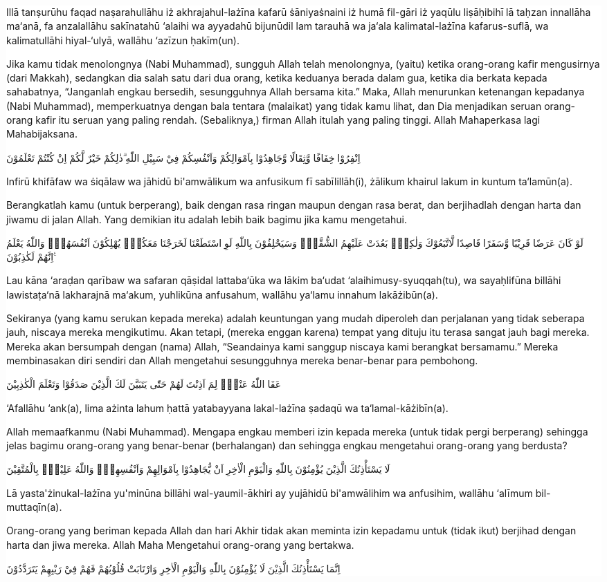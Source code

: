 Illā tanṣurūhu faqad naṣarahullāhu iż akhrajahul-lażīna kafarū ṡāniyaṡnaini iż humā fil-gāri iż yaqūlu liṣāḥibihī lā taḥzan innallāha ma‘anā, fa anzalallāhu sakīnatahū ‘alaihi wa ayyadahū bijunūdil lam tarauhā wa ja‘ala kalimatal-lażīna kafarus-suflā, wa kalimatullāhi hiyal-‘ulyā, wallāhu ‘azīzun ḥakīm(un).

Jika kamu tidak menolongnya (Nabi Muhammad), sungguh Allah telah menolongnya, (yaitu) ketika orang-orang kafir mengusirnya (dari Makkah), sedangkan dia salah satu dari dua orang, ketika keduanya berada dalam gua, ketika dia berkata kepada sahabatnya, “Janganlah engkau bersedih, sesungguhnya Allah bersama kita.” Maka, Allah menurunkan ketenangan kepadanya (Nabi Muhammad), memperkuatnya dengan bala tentara (malaikat) yang tidak kamu lihat, dan Dia menjadikan seruan orang-orang kafir itu seruan yang paling rendah. (Sebaliknya,) firman Allah itulah yang paling tinggi. Allah Mahaperkasa lagi Mahabijaksana.

اِنْفِرُوْا خِفَافًا وَّثِقَالًا وَّجَاهِدُوْا بِاَمْوَالِكُمْ وَاَنْفُسِكُمْ فِيْ سَبِيْلِ اللّٰهِ ۗذٰلِكُمْ خَيْرٌ لَّكُمْ اِنْ كُنْتُمْ تَعْلَمُوْنَ

Infirū khifāfaw wa ṡiqālaw wa jāhidū bi'amwālikum wa anfusikum fī sabīlillāh(i), żālikum khairul lakum in kuntum ta‘lamūn(a).

Berangkatlah kamu (untuk berperang), baik dengan rasa ringan maupun dengan rasa berat, dan berjihadlah dengan harta dan jiwamu di jalan Allah. Yang demikian itu adalah lebih baik bagimu jika kamu mengetahui.

لَوْ كَانَ عَرَضًا قَرِيْبًا وَّسَفَرًا قَاصِدًا لَّاتَّبَعُوْكَ وَلٰكِنْۢ بَعُدَتْ عَلَيْهِمُ الشُّقَّةُۗ وَسَيَحْلِفُوْنَ بِاللّٰهِ لَوِ اسْتَطَعْنَا لَخَرَجْنَا مَعَكُمْۚ يُهْلِكُوْنَ اَنْفُسَهُمْۚ وَاللّٰهُ يَعْلَمُ اِنَّهُمْ لَكٰذِبُوْنَ ࣖ

Lau kāna ‘araḍan qarībaw wa safaran qāṣidal lattaba‘ūka wa lākim ba‘udat ‘alaihimusy-syuqqah(tu), wa sayaḥlifūna billāhi lawistaṭa‘nā lakharajnā ma‘akum, yuhlikūna anfusahum, wallāhu ya‘lamu innahum lakāżibūn(a).

Sekiranya (yang kamu serukan kepada mereka) adalah keuntungan yang mudah diperoleh dan perjalanan yang tidak seberapa jauh, niscaya mereka mengikutimu. Akan tetapi, (mereka enggan karena) tempat yang dituju itu terasa sangat jauh bagi mereka. Mereka akan bersumpah dengan (nama) Allah, “Seandainya kami sanggup niscaya kami berangkat bersamamu.” Mereka membinasakan diri sendiri dan Allah mengetahui sesungguhnya mereka benar-benar para pembohong.

عَفَا اللّٰهُ عَنْكَۚ لِمَ اَذِنْتَ لَهُمْ حَتّٰى يَتَبَيَّنَ لَكَ الَّذِيْنَ صَدَقُوْا وَتَعْلَمَ الْكٰذِبِيْنَ

‘Afallāhu ‘ank(a), lima ażinta lahum ḥattā yatabayyana lakal-lażīna ṣadaqū wa ta‘lamal-kāżibīn(a).

Allah memaafkanmu (Nabi Muhammad). Mengapa engkau memberi izin kepada mereka (untuk tidak pergi berperang) sehingga jelas bagimu orang-orang yang benar-benar (berhalangan) dan sehingga engkau mengetahui orang-orang yang berdusta?

لَا يَسْتَأْذِنُكَ الَّذِيْنَ يُؤْمِنُوْنَ بِاللّٰهِ وَالْيَوْمِ الْاٰخِرِ اَنْ يُّجَاهِدُوْا بِاَمْوَالِهِمْ وَاَنْفُسِهِمْۗ وَاللّٰهُ عَلِيْمٌۢ بِالْمُتَّقِيْنَ

Lā yasta'żinukal-lażīna yu'minūna billāhi wal-yaumil-ākhiri ay yujāhidū bi'amwālihim wa anfusihim, wallāhu ‘alīmum bil-muttaqīn(a).

Orang-orang yang beriman kepada Allah dan hari Akhir tidak akan meminta izin kepadamu untuk (tidak ikut) berjihad dengan harta dan jiwa mereka. Allah Maha Mengetahui orang-orang yang bertakwa.

اِنَّمَا يَسْتَأْذِنُكَ الَّذِيْنَ لَا يُؤْمِنُوْنَ بِاللّٰهِ وَالْيَوْمِ الْاٰخِرِ وَارْتَابَتْ قُلُوْبُهُمْ فَهُمْ فِيْ رَيْبِهِمْ يَتَرَدَّدُوْنَ
